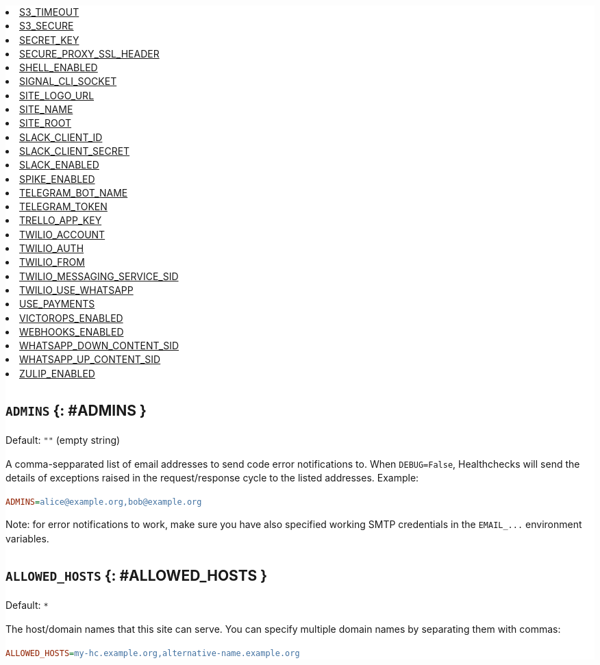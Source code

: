 <li><a href="#S3_TIMEOUT">S3_TIMEOUT</a></li>
<li><a href="#S3_SECURE">S3_SECURE</a></li>
<li><a href="#SECRET_KEY">SECRET_KEY</a></li>
<li><a href="#SECURE_PROXY_SSL_HEADER">SECURE_PROXY_SSL_HEADER</a></li>
<li><a href="#SHELL_ENABLED">SHELL_ENABLED</a></li>
<li><a href="#SIGNAL_CLI_SOCKET">SIGNAL_CLI_SOCKET</a></li>
<li><a href="#SITE_LOGO_URL">SITE_LOGO_URL</a></li>
<li><a href="#SITE_NAME">SITE_NAME</a></li>
<li><a href="#SITE_ROOT">SITE_ROOT</a></li>
<li><a href="#SLACK_CLIENT_ID">SLACK_CLIENT_ID</a></li>
<li><a href="#SLACK_CLIENT_SECRET">SLACK_CLIENT_SECRET</a></li>
<li><a href="#SLACK_ENABLED">SLACK_ENABLED</a></li>
<li><a href="#SPIKE_ENABLED">SPIKE_ENABLED</a></li>
<li><a href="#TELEGRAM_BOT_NAME">TELEGRAM_BOT_NAME</a></li>
<li><a href="#TELEGRAM_TOKEN">TELEGRAM_TOKEN</a></li>
<li><a href="#TRELLO_APP_KEY">TRELLO_APP_KEY</a></li>
<li><a href="#TWILIO_ACCOUNT">TWILIO_ACCOUNT</a></li>
<li><a href="#TWILIO_AUTH">TWILIO_AUTH</a></li>
<li><a href="#TWILIO_FROM">TWILIO_FROM</a></li>
<li><a href="#TWILIO_MESSAGING_SERVICE_SID">TWILIO_MESSAGING_SERVICE_SID</a></li>
<li><a href="#TWILIO_USE_WHATSAPP">TWILIO_USE_WHATSAPP</a></li>
<li><a href="#USE_PAYMENTS">USE_PAYMENTS</a></li>
<li><a href="#VICTOROPS_ENABLED">VICTOROPS_ENABLED</a></li>
<li><a href="#WEBHOOKS_ENABLED">WEBHOOKS_ENABLED</a></li>
<li><a href="#WHATSAPP_DOWN_CONTENT_SID">WHATSAPP_DOWN_CONTENT_SID</a></li>
<li><a href="#WHATSAPP_UP_CONTENT_SID">WHATSAPP_UP_CONTENT_SID</a></li>
<li><a href="#ZULIP_ENABLED">ZULIP_ENABLED</a></li>
</ul>

## `ADMINS` {: #ADMINS }

Default: `""` (empty string)

A comma-sepparated list of email addresses to send code error notifications to.
When `DEBUG=False`, Healthchecks will send the details of exceptions raised in the
request/response cycle to the listed addresses. Example:

```ini
ADMINS=alice@example.org,bob@example.org
```

Note: for error notifications to work, make sure you have also specified working
SMTP credentials in the `EMAIL_...` environment variables.

## `ALLOWED_HOSTS` {: #ALLOWED_HOSTS }

Default: `*`

The host/domain names that this site can serve. You can specify multiple domain names
by separating them with commas:

```ini
ALLOWED_HOSTS=my-hc.example.org,alternative-name.example.org
```
